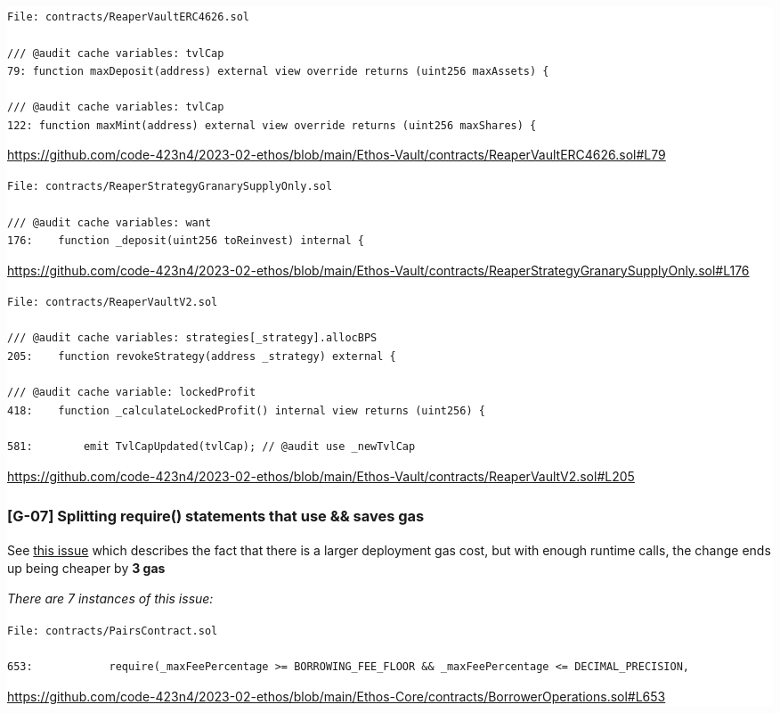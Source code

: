 ```solidity
File: contracts/ReaperVaultERC4626.sol

/// @audit cache variables: tvlCap
79: function maxDeposit(address) external view override returns (uint256 maxAssets) {

/// @audit cache variables: tvlCap
122: function maxMint(address) external view override returns (uint256 maxShares) {

```
https://github.com/code-423n4/2023-02-ethos/blob/main/Ethos-Vault/contracts/ReaperVaultERC4626.sol#L79

```solidity
File: contracts/ReaperStrategyGranarySupplyOnly.sol

/// @audit cache variables: want
176:    function _deposit(uint256 toReinvest) internal {

```
https://github.com/code-423n4/2023-02-ethos/blob/main/Ethos-Vault/contracts/ReaperStrategyGranarySupplyOnly.sol#L176

```solidity
File: contracts/ReaperVaultV2.sol

/// @audit cache variables: strategies[_strategy].allocBPS
205:    function revokeStrategy(address _strategy) external {

/// @audit cache variable: lockedProfit
418:    function _calculateLockedProfit() internal view returns (uint256) {

581:        emit TvlCapUpdated(tvlCap); // @audit use _newTvlCap
```
https://github.com/code-423n4/2023-02-ethos/blob/main/Ethos-Vault/contracts/ReaperVaultV2.sol#L205


### [G-07] Splitting require() statements that use && saves gas

See [this issue](https://github.com/code-423n4/2022-01-xdefi-findings/issues/128) which describes the fact that there is a larger deployment gas cost, but with enough runtime calls, the change ends up being cheaper by **3 gas**

_There are 7 instances of this issue:_

```solidity
File: contracts/PairsContract.sol

653:            require(_maxFeePercentage >= BORROWING_FEE_FLOOR && _maxFeePercentage <= DECIMAL_PRECISION,
```
https://github.com/code-423n4/2023-02-ethos/blob/main/Ethos-Core/contracts/BorrowerOperations.sol#L653


